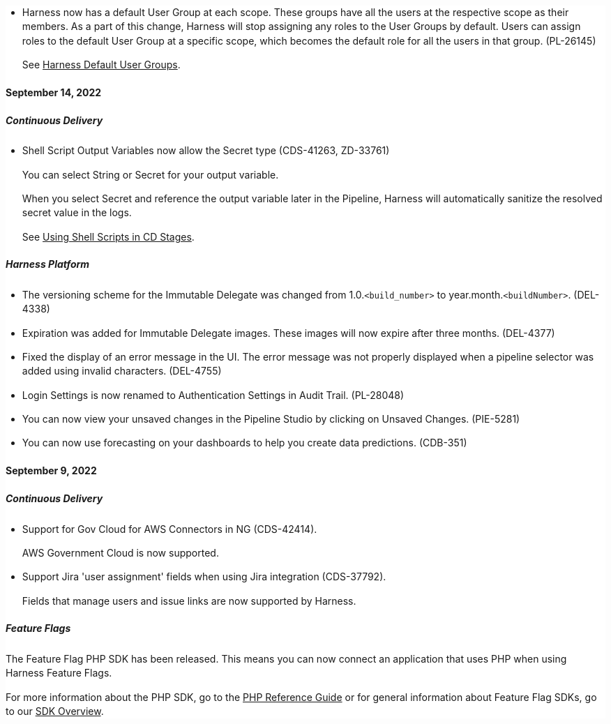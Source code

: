- Harness now has a default User Group at each scope. ​These groups have all the users at the respective scope as their members. As a part of this change, Harness will stop assigning any roles to the User Groups by default.​ Users can assign roles to the default User Group at a specific scope, which becomes the default role for all the users in that group. (PL-26145)

  See [Harness Default User Groups](/docs/platform/User-Management/harness-default-user-groups).

#### September 14, 2022

##### Continuous Delivery

- Shell Script Output Variables now allow the Secret type (CDS-41263, ZD-33761)

  You can select String or Secret for your output variable.

  When you select Secret and reference the output variable later in the Pipeline, Harness will automatically sanitize the resolved secret value in the logs.

  See [Using Shell Scripts in CD Stages](https://developer.harness.io/docs/continuous-delivery/cd-execution/cd-general-steps/using-shell-scripts/).

##### Harness Platform

- The versioning scheme for the Immutable Delegate was changed from 1.0.`<build_number>` to year.month.`<buildNumber>`. (DEL-4338)

- Expiration was added for Immutable Delegate images. These images will now expire after three months. (DEL-4377)

- Fixed the display of an error message in the UI. The error message was not properly displayed when a pipeline selector was added using invalid characters. (DEL-4755)

- Login Settings is now renamed to Authentication Settings in Audit Trail. (PL-28048)

- You can now view your unsaved changes in the Pipeline Studio by clicking on Unsaved Changes. (PIE-5281)

- You can now use forecasting on your dashboards to help you create data predictions. (CDB-351)

#### September 9, 2022

##### Continuous Delivery

- Support for Gov Cloud for AWS Connectors in NG (CDS-42414).

  AWS Government Cloud is now supported.

- Support Jira 'user assignment' fields when using Jira integration (CDS-37792).

  Fields that manage users and issue links are now supported by Harness.

##### Feature Flags

The Feature Flag PHP SDK has been released. This means you can now connect an application that uses PHP when using Harness Feature Flags.

For more information about the PHP SDK, go to the [PHP Reference Guide](https://developer.harness.io/docs/feature-flags/ff-sdks/server-sdks/php-sdk-reference/) or for general information about Feature Flag SDKs, go to our [SDK Overview](https://developer.harness.io/docs/category/sdks-overview).

